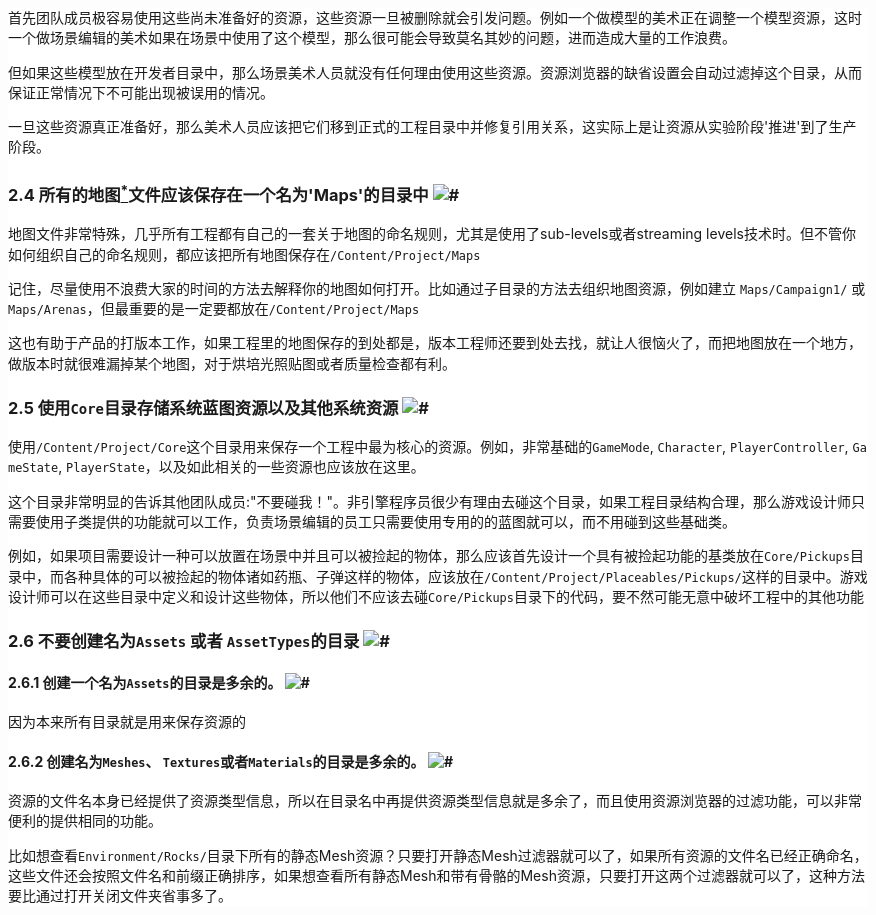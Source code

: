 首先团队成员极容易使用这些尚未准备好的资源，这些资源一旦被删除就会引发问题。例如一个做模型的美术正在调整一个模型资源，这时一个做场景编辑的美术如果在场景中使用了这个模型，那么很可能会导致莫名其妙的问题，进而造成大量的工作浪费。

但如果这些模型放在开发者目录中，那么场景美术人员就没有任何理由使用这些资源。资源浏览器的缺省设置会自动过滤掉这个目录，从而保证正常情况下不可能出现被误用的情况。

一旦这些资源真正准备好，那么美术人员应该把它们移到正式的工程目录中并修复引用关系，这实际上是让资源从实验阶段'推进'到了生产阶段。

<a name="2.4"></a>
<a name="structure-maps"></a>
### 2.4 所有的地图[<sup>*</sup>](#terms-level-map)文件应该保存在一个名为'Maps'的目录中 ![#](https://img.shields.io/badge/lint-supported-green.svg)

地图文件非常特殊，几乎所有工程都有自己的一套关于地图的命名规则，尤其是使用了sub-levels或者streaming levels技术时。但不管你如何组织自己的命名规则，都应该把所有地图保存在`/Content/Project/Maps`

记住，尽量使用不浪费大家的时间的方法去解释你的地图如何打开。比如通过子目录的方法去组织地图资源，例如建立 `Maps/Campaign1/` 或 `Maps/Arenas`，但最重要的是一定要都放在`/Content/Project/Maps`

这也有助于产品的打版本工作，如果工程里的地图保存的到处都是，版本工程师还要到处去找，就让人很恼火了，而把地图放在一个地方，做版本时就很难漏掉某个地图，对于烘培光照贴图或者质量检查都有利。

<a name="2.5"></a>
<a name="structure-core"></a>
### 2.5 使用`Core`目录存储系统蓝图资源以及其他系统资源 ![#](https://img.shields.io/badge/lint-unsupported-red.svg)

使用`/Content/Project/Core`这个目录用来保存一个工程中最为核心的资源。例如，非常基础的`GameMode`, `Character`, `PlayerController`, `GameState`, `PlayerState`，以及如此相关的一些资源也应该放在这里。

这个目录非常明显的告诉其他团队成员:"不要碰我！"。非引擎程序员很少有理由去碰这个目录，如果工程目录结构合理，那么游戏设计师只需要使用子类提供的功能就可以工作，负责场景编辑的员工只需要使用专用的的蓝图就可以，而不用碰到这些基础类。

例如，如果项目需要设计一种可以放置在场景中并且可以被捡起的物体，那么应该首先设计一个具有被捡起功能的基类放在`Core/Pickups`目录中，而各种具体的可以被捡起的物体诸如药瓶、子弹这样的物体，应该放在`/Content/Project/Placeables/Pickups/`这样的目录中。游戏设计师可以在这些目录中定义和设计这些物体，所以他们不应该去碰`Core/Pickups`目录下的代码，要不然可能无意中破坏工程中的其他功能

<a name="2.6"></a>
<a name="structure-assettypes"></a>
### 2.6 不要创建名为`Assets` 或者 `AssetTypes`的目录 ![#](https://img.shields.io/badge/lint-supported-green.svg)

<a name="2.6.1"></a>
#### 2.6.1 创建一个名为`Assets`的目录是多余的。 ![#](https://img.shields.io/badge/lint-supported-green.svg)

因为本来所有目录就是用来保存资源的

<a name="2.6.2"></a>
#### 2.6.2 创建名为`Meshes`、 `Textures`或者`Materials`的目录是多余的。 ![#](https://img.shields.io/badge/lint-supported-green.svg)

资源的文件名本身已经提供了资源类型信息，所以在目录名中再提供资源类型信息就是多余了，而且使用资源浏览器的过滤功能，可以非常便利的提供相同的功能。

比如想查看`Environment/Rocks/`目录下所有的静态Mesh资源？只要打开静态Mesh过滤器就可以了，如果所有资源的文件名已经正确命名，这些文件还会按照文件名和前缀正确排序，如果想查看所有静态Mesh和带有骨骼的Mesh资源，只要打开这两个过滤器就可以了，这种方法要比通过打开关闭文件夹省事多了。
